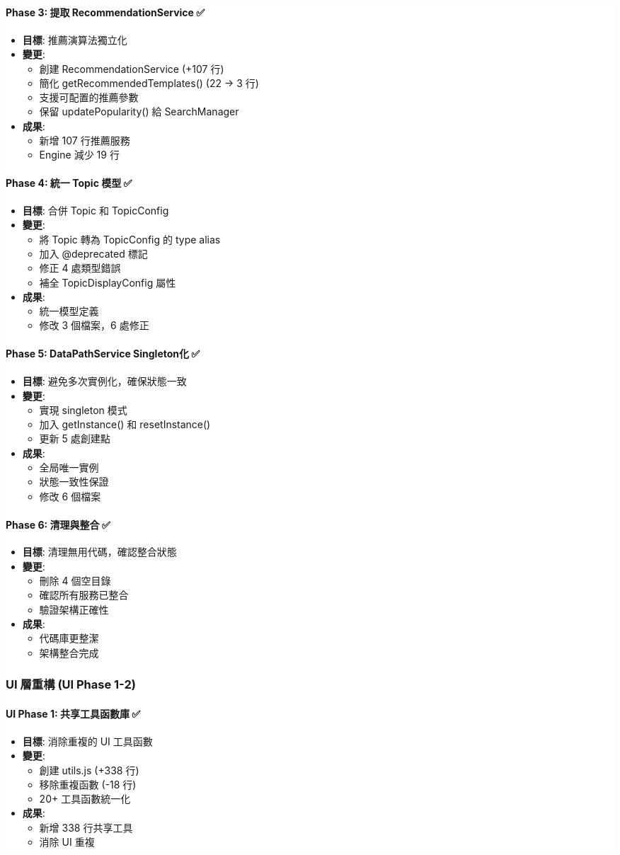 #### Phase 3: 提取 RecommendationService ✅
- **目標**: 推薦演算法獨立化
- **變更**:
  - 創建 RecommendationService (+107 行)
  - 簡化 getRecommendedTemplates() (22 → 3 行)
  - 支援可配置的推薦參數
  - 保留 updatePopularity() 給 SearchManager
- **成果**:
  - 新增 107 行推薦服務
  - Engine 減少 19 行

#### Phase 4: 統一 Topic 模型 ✅
- **目標**: 合併 Topic 和 TopicConfig
- **變更**:
  - 將 Topic 轉為 TopicConfig 的 type alias
  - 加入 @deprecated 標記
  - 修正 4 處類型錯誤
  - 補全 TopicDisplayConfig 屬性
- **成果**:
  - 統一模型定義
  - 修改 3 個檔案，6 處修正

#### Phase 5: DataPathService Singleton化 ✅
- **目標**: 避免多次實例化，確保狀態一致
- **變更**:
  - 實現 singleton 模式
  - 加入 getInstance() 和 resetInstance()
  - 更新 5 處創建點
- **成果**:
  - 全局唯一實例
  - 狀態一致性保證
  - 修改 6 個檔案

#### Phase 6: 清理與整合 ✅
- **目標**: 清理無用代碼，確認整合狀態
- **變更**:
  - 刪除 4 個空目錄
  - 確認所有服務已整合
  - 驗證架構正確性
- **成果**:
  - 代碼庫更整潔
  - 架構整合完成

### UI 層重構 (UI Phase 1-2)

#### UI Phase 1: 共享工具函數庫 ✅
- **目標**: 消除重複的 UI 工具函數
- **變更**:
  - 創建 utils.js (+338 行)
  - 移除重複函數 (-18 行)
  - 20+ 工具函數統一化
- **成果**:
  - 新增 338 行共享工具
  - 消除 UI 重複
